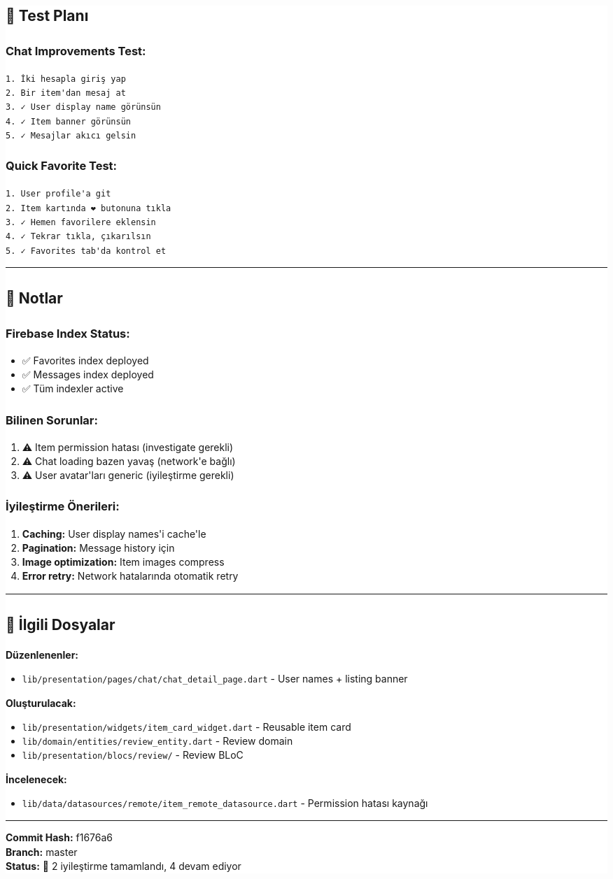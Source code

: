 ## 🧪 Test Planı

### Chat Improvements Test:
```
1. İki hesapla giriş yap
2. Bir item'dan mesaj at
3. ✓ User display name görünsün
4. ✓ Item banner görünsün
5. ✓ Mesajlar akıcı gelsin
```

### Quick Favorite Test:
```
1. User profile'a git
2. Item kartında ❤️ butonuna tıkla
3. ✓ Hemen favorilere eklensin
4. ✓ Tekrar tıkla, çıkarılsın
5. ✓ Favorites tab'da kontrol et
```

---

## 📝 Notlar

### Firebase Index Status:
- ✅ Favorites index deployed
- ✅ Messages index deployed
- ✅ Tüm indexler active

### Bilinen Sorunlar:
1. ⚠️ Item permission hatası (investigate gerekli)
2. ⚠️ Chat loading bazen yavaş (network'e bağlı)
3. ⚠️ User avatar'ları generic (iyileştirme gerekli)

### İyileştirme Önerileri:
1. **Caching:** User display names'i cache'le
2. **Pagination:** Message history için
3. **Image optimization:** Item images compress
4. **Error retry:** Network hatalarında otomatik retry

---

## 🔗 İlgili Dosyalar

**Düzenlenenler:**
- `lib/presentation/pages/chat/chat_detail_page.dart` - User names + listing banner

**Oluşturulacak:**
- `lib/presentation/widgets/item_card_widget.dart` - Reusable item card
- `lib/domain/entities/review_entity.dart` - Review domain
- `lib/presentation/blocs/review/` - Review BLoC

**İncelenecek:**
- `lib/data/datasources/remote/item_remote_datasource.dart` - Permission hatası kaynağı

---

**Commit Hash:** f1676a6  
**Branch:** master  
**Status:** 🚀 2 iyileştirme tamamlandı, 4 devam ediyor
